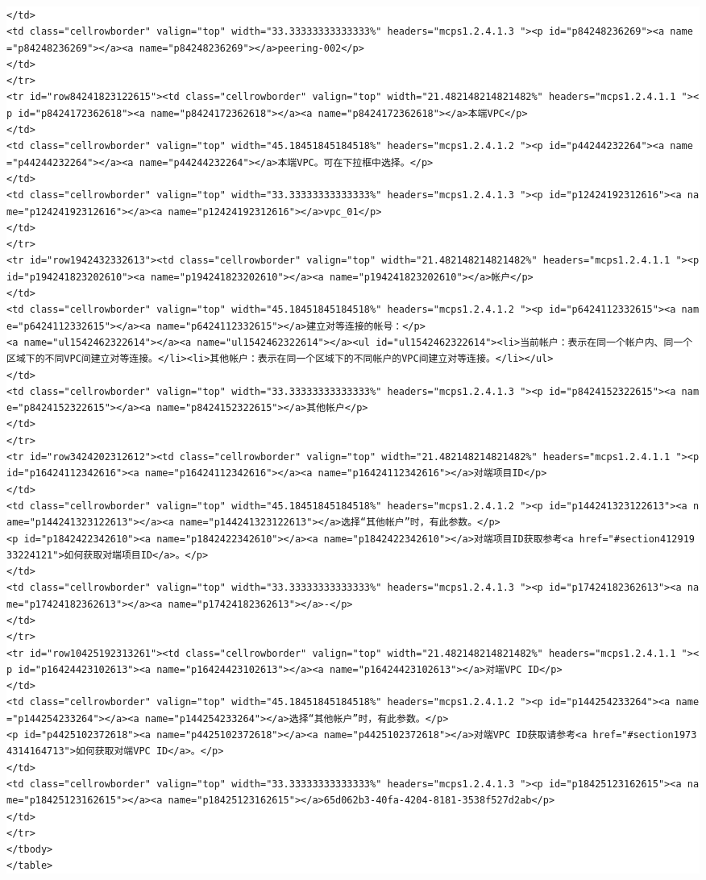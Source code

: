     </td>
    <td class="cellrowborder" valign="top" width="33.33333333333333%" headers="mcps1.2.4.1.3 "><p id="p84248236269"><a name="p84248236269"></a><a name="p84248236269"></a>peering-002</p>
    </td>
    </tr>
    <tr id="row84241823122615"><td class="cellrowborder" valign="top" width="21.482148214821482%" headers="mcps1.2.4.1.1 "><p id="p8424172362618"><a name="p8424172362618"></a><a name="p8424172362618"></a>本端VPC</p>
    </td>
    <td class="cellrowborder" valign="top" width="45.18451845184518%" headers="mcps1.2.4.1.2 "><p id="p44244232264"><a name="p44244232264"></a><a name="p44244232264"></a>本端VPC。可在下拉框中选择。</p>
    </td>
    <td class="cellrowborder" valign="top" width="33.33333333333333%" headers="mcps1.2.4.1.3 "><p id="p12424192312616"><a name="p12424192312616"></a><a name="p12424192312616"></a>vpc_01</p>
    </td>
    </tr>
    <tr id="row1942432332613"><td class="cellrowborder" valign="top" width="21.482148214821482%" headers="mcps1.2.4.1.1 "><p id="p194241823202610"><a name="p194241823202610"></a><a name="p194241823202610"></a>帐户</p>
    </td>
    <td class="cellrowborder" valign="top" width="45.18451845184518%" headers="mcps1.2.4.1.2 "><p id="p6424112332615"><a name="p6424112332615"></a><a name="p6424112332615"></a>建立对等连接的帐号：</p>
    <a name="ul1542462322614"></a><a name="ul1542462322614"></a><ul id="ul1542462322614"><li>当前帐户：表示在同一个帐户内、同一个区域下的不同VPC间建立对等连接。</li><li>其他帐户：表示在同一个区域下的不同帐户的VPC间建立对等连接。</li></ul>
    </td>
    <td class="cellrowborder" valign="top" width="33.33333333333333%" headers="mcps1.2.4.1.3 "><p id="p8424152322615"><a name="p8424152322615"></a><a name="p8424152322615"></a>其他帐户</p>
    </td>
    </tr>
    <tr id="row3424202312612"><td class="cellrowborder" valign="top" width="21.482148214821482%" headers="mcps1.2.4.1.1 "><p id="p16424112342616"><a name="p16424112342616"></a><a name="p16424112342616"></a>对端项目ID</p>
    </td>
    <td class="cellrowborder" valign="top" width="45.18451845184518%" headers="mcps1.2.4.1.2 "><p id="p144241323122613"><a name="p144241323122613"></a><a name="p144241323122613"></a>选择“其他帐户”时，有此参数。</p>
    <p id="p1842422342610"><a name="p1842422342610"></a><a name="p1842422342610"></a>对端项目ID获取参考<a href="#section41291933224121">如何获取对端项目ID</a>。</p>
    </td>
    <td class="cellrowborder" valign="top" width="33.33333333333333%" headers="mcps1.2.4.1.3 "><p id="p17424182362613"><a name="p17424182362613"></a><a name="p17424182362613"></a>-</p>
    </td>
    </tr>
    <tr id="row10425192313261"><td class="cellrowborder" valign="top" width="21.482148214821482%" headers="mcps1.2.4.1.1 "><p id="p16424423102613"><a name="p16424423102613"></a><a name="p16424423102613"></a>对端VPC ID</p>
    </td>
    <td class="cellrowborder" valign="top" width="45.18451845184518%" headers="mcps1.2.4.1.2 "><p id="p144254233264"><a name="p144254233264"></a><a name="p144254233264"></a>选择“其他帐户”时，有此参数。</p>
    <p id="p4425102372618"><a name="p4425102372618"></a><a name="p4425102372618"></a>对端VPC ID获取请参考<a href="#section19734314164713">如何获取对端VPC ID</a>。</p>
    </td>
    <td class="cellrowborder" valign="top" width="33.33333333333333%" headers="mcps1.2.4.1.3 "><p id="p18425123162615"><a name="p18425123162615"></a><a name="p18425123162615"></a>65d062b3-40fa-4204-8181-3538f527d2ab</p>
    </td>
    </tr>
    </tbody>
    </table>
